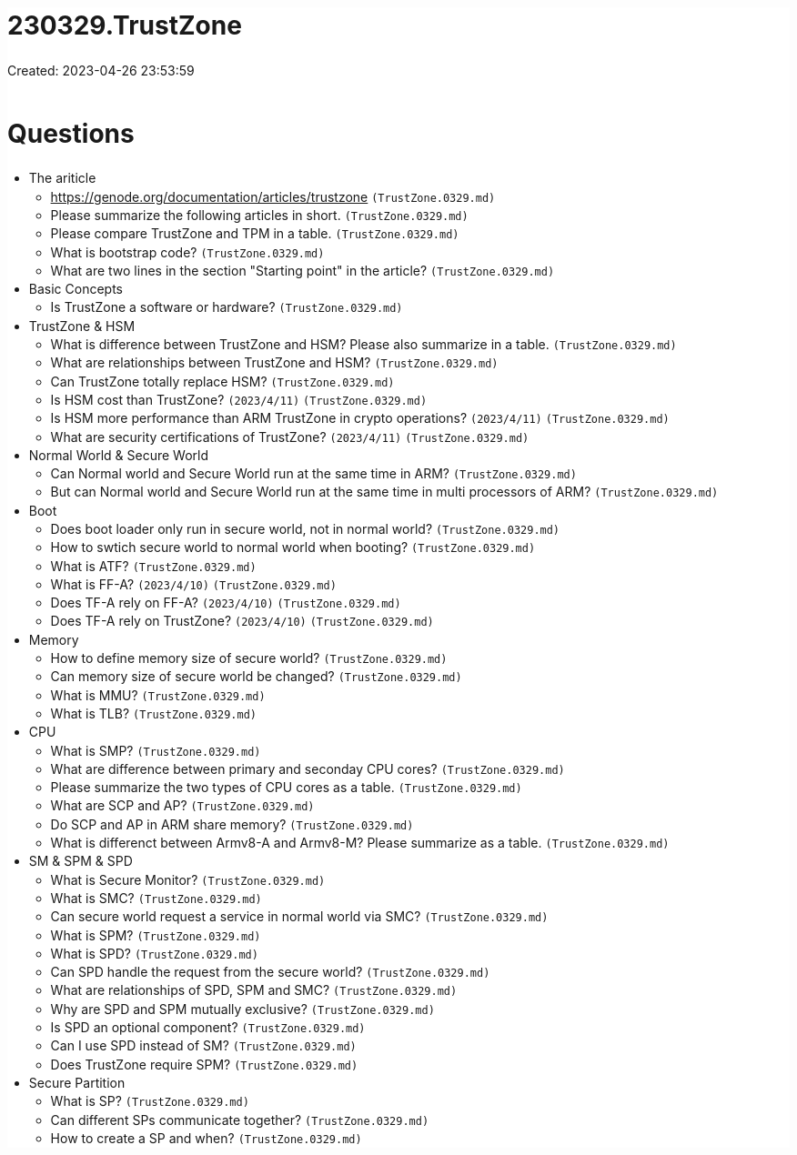 # 230329.TrustZone
Created: 2023-04-26 23:53:59
# Questions
* The ariticle
    * https://genode.org/documentation/articles/trustzone `(TrustZone.0329.md)`
    * Please summarize the following articles in short. `(TrustZone.0329.md)`
    * Please compare TrustZone and TPM in a table. `(TrustZone.0329.md)`
    * What is bootstrap code? `(TrustZone.0329.md)`
    * What are two lines in the section "Starting point" in the article? `(TrustZone.0329.md)`
* Basic Concepts
    * Is TrustZone a software or hardware? `(TrustZone.0329.md)`
* TrustZone & HSM
    * What is difference between TrustZone and HSM? Please also summarize in a table. `(TrustZone.0329.md)`
    * What are relationships between TrustZone and HSM? `(TrustZone.0329.md)`
    * Can TrustZone totally replace HSM? `(TrustZone.0329.md)`
    * Is HSM cost than TrustZone? `(2023/4/11)` `(TrustZone.0329.md)`
    * Is HSM more performance than ARM TrustZone in crypto operations? `(2023/4/11)` `(TrustZone.0329.md)`
    * What are security certifications of TrustZone? `(2023/4/11)` `(TrustZone.0329.md)`
* Normal World & Secure World
    * Can Normal world and Secure World run at the same time in ARM? `(TrustZone.0329.md)`
    * But can Normal world and Secure World run at the same time in multi processors of ARM? `(TrustZone.0329.md)`
* Boot
    * Does boot loader only run in secure world, not in normal world? `(TrustZone.0329.md)`
    * How to swtich secure world to normal world when booting? `(TrustZone.0329.md)`
    * What is ATF? `(TrustZone.0329.md)`
    * What is FF-A? `(2023/4/10)` `(TrustZone.0329.md)`
    * Does TF-A rely on FF-A? `(2023/4/10)` `(TrustZone.0329.md)`
    * Does TF-A rely on TrustZone? `(2023/4/10)` `(TrustZone.0329.md)`
* Memory
    * How to define memory size of secure world? `(TrustZone.0329.md)`
    * Can memory size of secure world be changed? `(TrustZone.0329.md)`
    * What is MMU? `(TrustZone.0329.md)`
    * What is TLB? `(TrustZone.0329.md)`
* CPU
    * What is SMP? `(TrustZone.0329.md)`
    * What are difference between primary and seconday CPU cores? `(TrustZone.0329.md)`
    * Please summarize the two types of CPU cores as a table. `(TrustZone.0329.md)`
    * What are SCP and AP? `(TrustZone.0329.md)`
    * Do SCP and AP in ARM share memory? `(TrustZone.0329.md)`
    * What is differenct between Armv8-A and Armv8-M? Please summarize as a table. `(TrustZone.0329.md)`
* SM & SPM & SPD
    * What is Secure Monitor? `(TrustZone.0329.md)`
    * What is SMC? `(TrustZone.0329.md)`
    * Can secure world request a service in normal world via SMC? `(TrustZone.0329.md)`
    * What is SPM? `(TrustZone.0329.md)`
    * What is SPD? `(TrustZone.0329.md)`
    * Can SPD handle the request from the secure world? `(TrustZone.0329.md)`
    * What are relationships of SPD, SPM and SMC? `(TrustZone.0329.md)`
    * Why are SPD and SPM mutually exclusive? `(TrustZone.0329.md)`
    * Is SPD an optional component? `(TrustZone.0329.md)`
    * Can I use SPD instead of SM? `(TrustZone.0329.md)`
    * Does TrustZone require SPM? `(TrustZone.0329.md)`
* Secure Partition
    * What is SP? `(TrustZone.0329.md)`
    * Can different SPs communicate together? `(TrustZone.0329.md)`
    * How to create a SP and when? `(TrustZone.0329.md)`